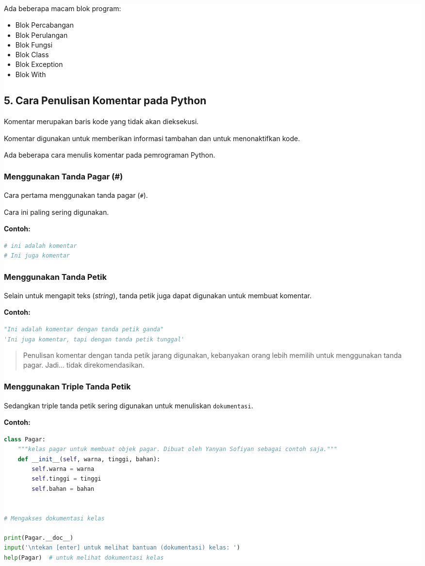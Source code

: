 Ada beberapa macam blok program:

- Blok Percabangan
- Blok Perulangan
- Blok Fungsi
- Blok Class
- Blok Exception
- Blok With

## 5. Cara Penulisan Komentar pada Python

Komentar merupakan baris kode yang tidak akan dieksekusi.

Komentar digunakan untuk memberikan informasi tambahan dan untuk menonaktifkan kode.

Ada beberapa cara menulis komentar pada pemrograman Python.

### Menggunakan Tanda Pagar (#)

Cara pertama menggunakan tanda pagar (`#`).

Cara ini paling sering digunakan.

**Contoh:**

```python
# ini adalah komentar
# Ini juga komentar
```

### Menggunakan Tanda Petik

Selain untuk mengapit teks (_string_), tanda petik juga dapat digunakan untuk membuat komentar.

**Contoh:**

```python
"Ini adalah komentar dengan tanda petik ganda"
'Ini juga komentar, tapi dengan tanda petik tunggal'
```

> Penulisan komentar dengan tanda petik jarang digunakan, kebanyakan orang lebih memilih untuk menggunakan tanda pagar. Jadi… tidak direkomendasikan.

### Menggunakan Triple Tanda Petik

Sedangkan triple tanda petik sering digunakan untuk menuliskan `dokumentasi`.

**Contoh:**

```python
class Pagar:
    """kelas pagar untuk membuat objek pagar. Dibuat oleh Yanyan Sofiyan sebagai contoh saja."""
    def __init__(self, warna, tinggi, bahan):
        self.warna = warna
        self.tinggi = tinggi
        self.bahan = bahan


# Mengakses dokumentasi kelas

print(Pagar.__doc__)
input('\ntekan [enter] untuk melihat bantuan (dokumentasi) kelas: ')
help(Pagar)  # untuk melihat dokumentasi kelas
```
